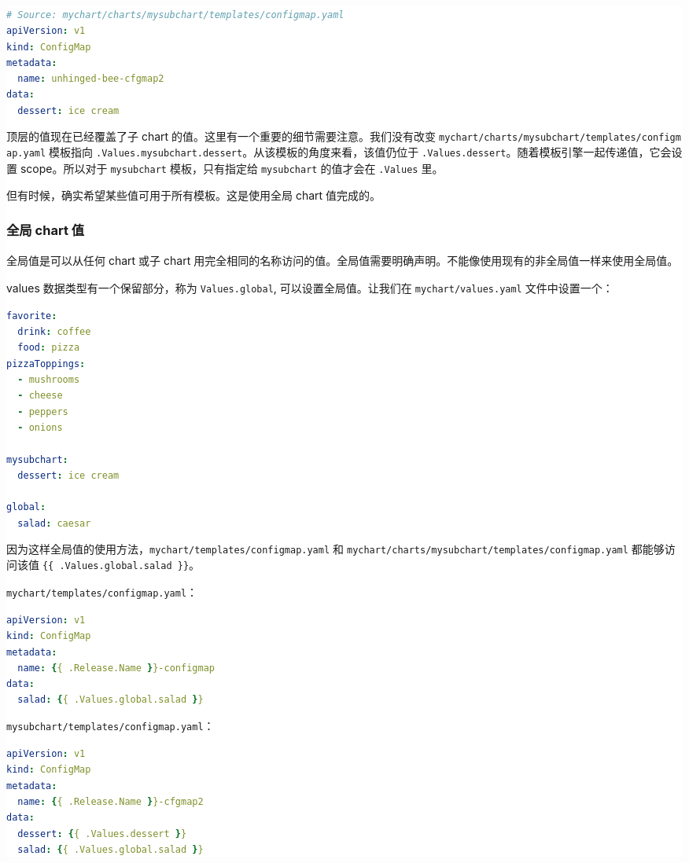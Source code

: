 ```yml
# Source: mychart/charts/mysubchart/templates/configmap.yaml
apiVersion: v1
kind: ConfigMap
metadata:
  name: unhinged-bee-cfgmap2
data:
  dessert: ice cream
```

顶层的值现在已经覆盖了子 chart 的值。这里有一个重要的细节需要注意。我们没有改变 `mychart/charts/mysubchart/templates/configmap.yaml` 模板指向 `.Values.mysubchart.dessert`。从该模板的角度来看，该值仍位于 `.Values.dessert`。随着模板引擎一起传递值，它会设置 scope。所以对于 `mysubchart` 模板，只有指定给 `mysubchart` 的值才会在 `.Values` 里。

但有时候，确实希望某些值可用于所有模板。这是使用全局 chart 值完成的。

### 全局 chart 值

全局值是可以从任何 chart 或子 chart 用完全相同的名称访问的值。全局值需要明确声明。不能像使用现有的非全局值一样来使用全局值。

values 数据类型有一个保留部分，称为 `Values.global`, 可以设置全局值。让我们在 `mychart/values.yaml` 文件中设置一个：

```yml
favorite:
  drink: coffee
  food: pizza
pizzaToppings:
  - mushrooms
  - cheese
  - peppers
  - onions

mysubchart:
  dessert: ice cream

global:
  salad: caesar
```

因为这样全局值的使用方法，`mychart/templates/configmap.yaml` 和 `mychart/charts/mysubchart/templates/configmap.yaml` 都能够访问该值 `{{ .Values.global.salad }}`。

`mychart/templates/configmap.yaml`：

```yml
apiVersion: v1
kind: ConfigMap
metadata:
  name: {{ .Release.Name }}-configmap
data:
  salad: {{ .Values.global.salad }}
```

`mysubchart/templates/configmap.yaml`：

```yml
apiVersion: v1
kind: ConfigMap
metadata:
  name: {{ .Release.Name }}-cfgmap2
data:
  dessert: {{ .Values.dessert }}
  salad: {{ .Values.global.salad }}
```
